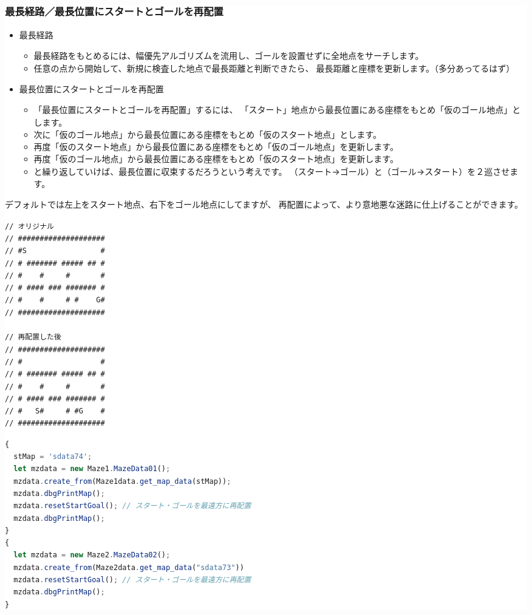 ### 最長経路／最長位置にスタートとゴールを再配置

- 最長経路
  - 最長経路をもとめるには、幅優先アルゴリズムを流用し、ゴールを設置せずに全地点をサーチします。
  - 任意の点から開始して、新規に検査した地点で最長距離と判断できたら、
    最長距離と座標を更新します。（多分あってるはず）

- 最長位置にスタートとゴールを再配置
  - 「最長位置にスタートとゴールを再配置」するには、
    「スタート」地点から最長位置にある座標をもとめ「仮のゴール地点」とします。
  - 次に「仮のゴール地点」から最長位置にある座標をもとめ「仮のスタート地点」とします。
  - 再度「仮のスタート地点」から最長位置にある座標をもとめ「仮のゴール地点」を更新します。
  - 再度「仮のゴール地点」から最長位置にある座標をもとめ「仮のスタート地点」を更新します。
  - と繰り返していけば、最長位置に収束するだろうという考えです。
    （スタート→ゴール）と（ゴール→スタート）を２巡させます。

デフォルトでは左上をスタート地点、右下をゴール地点にしてますが、
再配置によって、より意地悪な迷路に仕上げることができます。

```fig:再配置
// オリジナル
// ####################
// #S                 #
// # ####### ##### ## #
// #    #     #       #
// # #### ### ####### #
// #    #     # #    G#
// ####################

// 再配置した後
// ####################
// #                  #
// # ####### ##### ## #
// #    #     #       #
// # #### ### ####### #
// #   S#     # #G    #
// ####################

```

```js
{
  stMap = 'sdata74';
  let mzdata = new Maze1.MazeData01();
  mzdata.create_from(Maze1data.get_map_data(stMap));
  mzdata.dbgPrintMap();
  mzdata.resetStartGoal(); // スタート・ゴールを最遠方に再配置
  mzdata.dbgPrintMap();
}
{
  let mzdata = new Maze2.MazeData02();
  mzdata.create_from(Maze2data.get_map_data("sdata73"))
  mzdata.resetStartGoal(); // スタート・ゴールを最遠方に再配置
  mzdata.dbgPrintMap();
}
```
